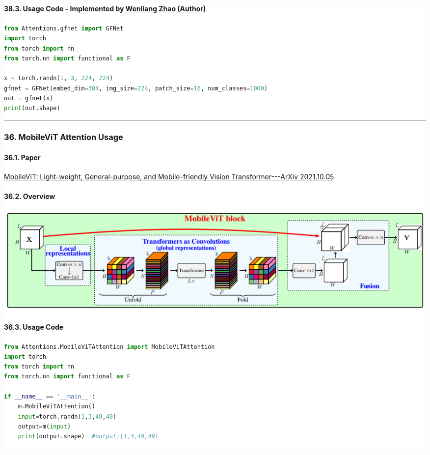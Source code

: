 #### 38.3. Usage Code - Implemented by [Wenliang Zhao (Author)](https://scholar.google.com/citations?user=lyPWvuEAAAAJ&hl=en)

```python
from Attentions.gfnet import GFNet
import torch
from torch import nn
from torch.nn import functional as F

x = torch.randn(1, 3, 224, 224)
gfnet = GFNet(embed_dim=384, img_size=224, patch_size=16, num_classes=1000)
out = gfnet(x)
print(out.shape)

```
***


### 36. MobileViT Attention Usage

#### 36.1. Paper

[MobileViT: Light-weight, General-purpose, and Mobile-friendly Vision Transformer---ArXiv 2021.10.05](https://arxiv.org/abs/2103.02907)


#### 36.2. Overview

![](images/MobileViTAttention.png)

#### 36.3. Usage Code

```python
from Attentions.MobileViTAttention import MobileViTAttention
import torch
from torch import nn
from torch.nn import functional as F

if __name__ == '__main__':
    m=MobileViTAttention()
    input=torch.randn(1,3,49,49)
    output=m(input)
    print(output.shape)  #output:(1,3,49,49)
    
```
